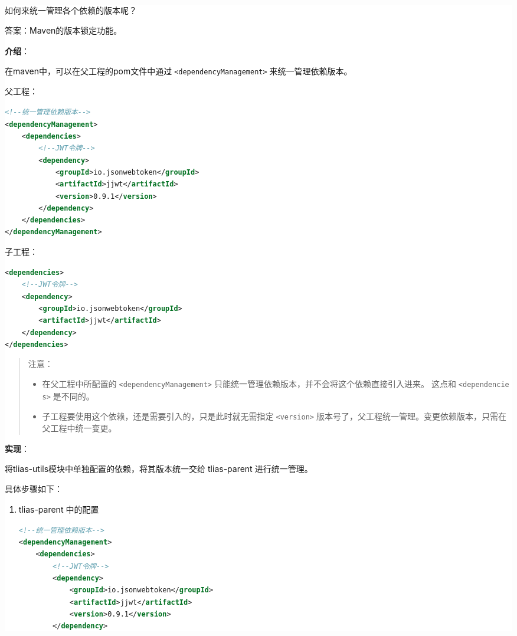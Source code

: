 如何来统一管理各个依赖的版本呢？

答案：Maven的版本锁定功能。

**介绍**：

在maven中，可以在父工程的pom文件中通过 `<dependencyManagement>` 来统一管理依赖版本。

父工程：

```xml
<!--统一管理依赖版本-->
<dependencyManagement>
    <dependencies>
        <!--JWT令牌-->
        <dependency>
            <groupId>io.jsonwebtoken</groupId>
            <artifactId>jjwt</artifactId>
            <version>0.9.1</version>
        </dependency>
    </dependencies>
</dependencyManagement>
```

子工程：

```xml
<dependencies>
    <!--JWT令牌-->
    <dependency>
        <groupId>io.jsonwebtoken</groupId>
        <artifactId>jjwt</artifactId>
    </dependency>
</dependencies>
```

> 注意：
>
> - 在父工程中所配置的 `<dependencyManagement>` 只能统一管理依赖版本，并不会将这个依赖直接引入进来。 这点和 `<dependencies>` 是不同的。
>
> - 子工程要使用这个依赖，还是需要引入的，只是此时就无需指定 `<version>` 版本号了，父工程统一管理。变更依赖版本，只需在父工程中统一变更。

**实现**：

将tlias-utils模块中单独配置的依赖，将其版本统一交给 tlias-parent 进行统一管理。

具体步骤如下：

1. tlias-parent 中的配置

    ```xml
    <!--统一管理依赖版本-->
    <dependencyManagement>
        <dependencies>
            <!--JWT令牌-->
            <dependency>
                <groupId>io.jsonwebtoken</groupId>
                <artifactId>jjwt</artifactId>
                <version>0.9.1</version>
            </dependency>
